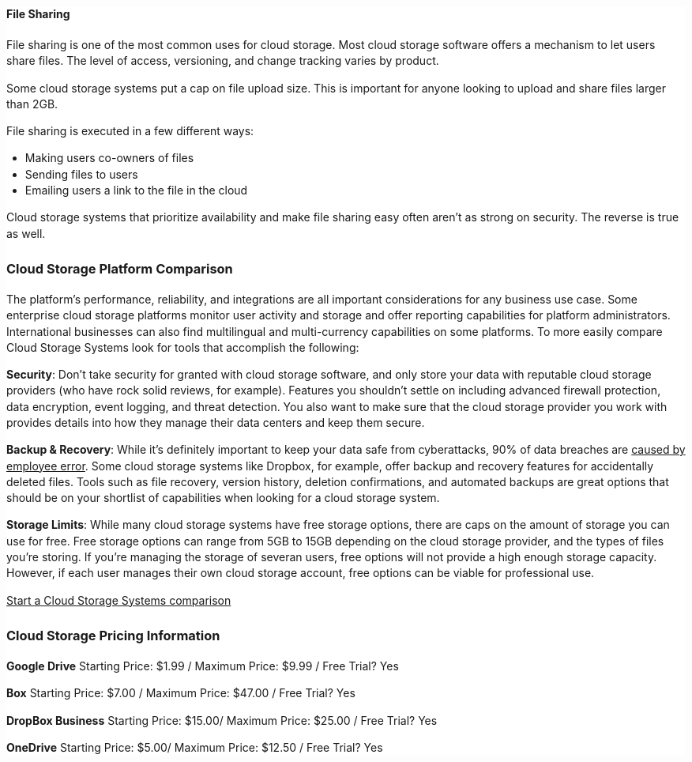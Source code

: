 #### File Sharing

File sharing is one of the most common uses for cloud storage. Most cloud storage software offers a mechanism to let users share files. The level of access, versioning, and change tracking varies by product.

Some cloud storage systems put a cap on file upload size. This is important for anyone looking to upload and share files larger than 2GB.

File sharing is executed in a few different ways:

*   Making users co-owners of files
*   Sending files to users
*   Emailing users a link to the file in the cloud

Cloud storage systems that prioritize availability and make file sharing easy often aren’t as strong on security. The reverse is true as well.

### Cloud Storage Platform Comparison

The platform’s performance, reliability, and integrations are all important considerations for any business use case. Some enterprise cloud storage platforms monitor user activity and storage and offer reporting capabilities for platform administrators. International businesses can also find multilingual and multi-currency capabilities on some platforms. To more easily compare Cloud Storage Systems look for tools that accomplish the following:

**Security**: Don’t take security for granted with cloud storage software, and only store your data with reputable cloud storage providers (who have rock solid reviews, for example). Features you shouldn’t settle on including advanced firewall protection, data encryption, event logging, and threat detection. You also want to make sure that the cloud storage provider you work with provides details into how they manage their data centers and keep them secure.

**Backup & Recovery**: While it’s definitely important to keep your data safe from cyberattacks, 90% of data breaches are [caused by employee error](https://www.techradar.com/news/90-percent-of-data-breaches-are-caused-by-human-error). Some cloud storage systems like Dropbox, for example, offer backup and recovery features for accidentally deleted files. Tools such as file recovery, version history, deletion confirmations, and automated backups are great options that should be on your shortlist of capabilities when looking for a cloud storage system.  
  
**Storage Limits**: While many cloud storage systems have free storage options, there are caps on the amount of storage you can use for free. Free storage options can range from 5GB to 15GB depending on the cloud storage provider, and the types of files you’re storing. If you’re managing the storage of severan users, free options will not provide a high enough storage capacity. However, if each user manages their own cloud storage account, free options can be viable for professional use.

[Start a Cloud Storage Systems comparison](https://www.trustradius.com/?compare=true)

### Cloud Storage Pricing Information

**Google Drive** Starting Price: $1.99 / Maximum Price: $9.99 / Free Trial? Yes

**Box** Starting Price: $7.00 / Maximum Price: $47.00 / Free Trial? Yes

**DropBox Business** Starting Price: $15.00/ Maximum Price: $25.00 / Free Trial? Yes

**OneDrive** Starting Price: $5.00/ Maximum Price: $12.50 / Free Trial? Yes
